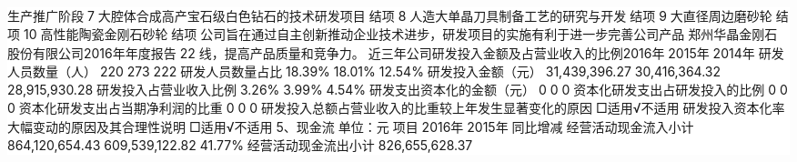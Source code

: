 生产推广阶段
7
大腔体合成高产宝石级白色钻石的技术研发项目
结项
8
人造大单晶刀具制备工艺的研究与开发
结项
9
大直径周边磨砂轮
结项
10
高性能陶瓷金刚石砂轮
结项
公司旨在通过自主创新推动企业技术进步，研发项目的实施有利于进一步完善公司产品
郑州华晶金刚石股份有限公司2016年年度报告
22
线，提高产品质量和竞争力。
近三年公司研发投入金额及占营业收入的比例2016年
2015年
2014年
研发人员数量（人）
220
273
222
研发人员数量占比
18.39%
18.01%
12.54%
研发投入金额（元）
31,439,396.27
30,416,364.32
28,915,930.28
研发投入占营业收入比例
3.26%
3.99%
4.54%
研发支出资本化的金额（元）
0
0
0
资本化研发支出占研发投入的比例
0
0
0
资本化研发支出占当期净利润的比重
0
0
0
研发投入总额占营业收入的比重较上年发生显著变化的原因
□适用√不适用
研发投入资本化率大幅变动的原因及其合理性说明
□适用√不适用
5、现金流
单位：元
项目
2016年
2015年
同比增减
经营活动现金流入小计
864,120,654.43
609,539,122.82
41.77%
经营活动现金流出小计
826,655,628.37
